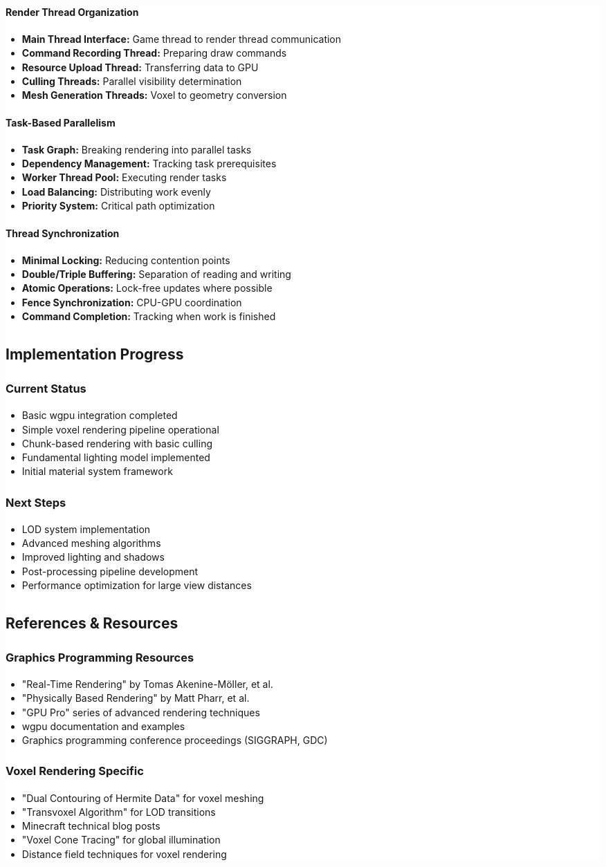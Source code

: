 #### Render Thread Organization
- **Main Thread Interface:** Game thread to render thread communication
- **Command Recording Thread:** Preparing draw commands
- **Resource Upload Thread:** Transferring data to GPU
- **Culling Threads:** Parallel visibility determination
- **Mesh Generation Threads:** Voxel to geometry conversion

#### Task-Based Parallelism
- **Task Graph:** Breaking rendering into parallel tasks
- **Dependency Management:** Tracking task prerequisites
- **Worker Thread Pool:** Executing render tasks
- **Load Balancing:** Distributing work evenly
- **Priority System:** Critical path optimization

#### Thread Synchronization
- **Minimal Locking:** Reducing contention points
- **Double/Triple Buffering:** Separation of reading and writing
- **Atomic Operations:** Lock-free updates where possible
- **Fence Synchronization:** CPU-GPU coordination
- **Command Completion:** Tracking when work is finished

## Implementation Progress

### Current Status
- Basic wgpu integration completed
- Simple voxel rendering pipeline operational
- Chunk-based rendering with basic culling
- Fundamental lighting model implemented
- Initial material system framework

### Next Steps
- LOD system implementation
- Advanced meshing algorithms
- Improved lighting and shadows
- Post-processing pipeline development
- Performance optimization for large view distances

## References & Resources

### Graphics Programming Resources
- "Real-Time Rendering" by Tomas Akenine-Möller, et al.
- "Physically Based Rendering" by Matt Pharr, et al.
- "GPU Pro" series of advanced rendering techniques
- wgpu documentation and examples
- Graphics programming conference proceedings (SIGGRAPH, GDC)

### Voxel Rendering Specific
- "Dual Contouring of Hermite Data" for voxel meshing
- "Transvoxel Algorithm" for LOD transitions
- Minecraft technical blog posts
- "Voxel Cone Tracing" for global illumination
- Distance field techniques for voxel rendering
